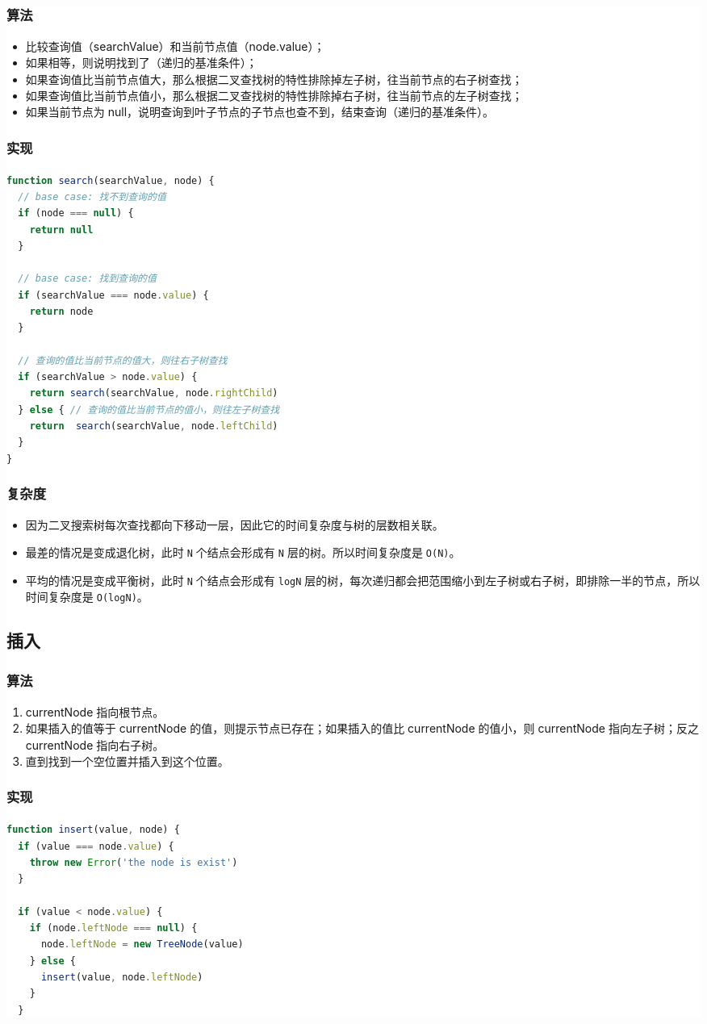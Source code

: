 ### 算法

- 比较查询值（searchValue）和当前节点值（node.value）；
- 如果相等，则说明找到了（递归的基准条件）；
- 如果查询值比当前节点值大，那么根据二叉查找树的特性排除掉左子树，往当前节点的右子树查找；
- 如果查询值比当前节点值小，那么根据二叉查找树的特性排除掉右子树，往当前节点的左子树查找；
- 如果当前节点为 null，说明查询到叶子节点的子节点也查不到，结束查询（递归的基准条件）。


### 实现

```js
function search(searchValue, node) {
  // base case: 找不到查询的值
  if (node === null) {
    return null
  }

  // base case: 找到查询的值
  if (searchValue === node.value) {
    return node
  }

  // 查询的值比当前节点的值大，则往右子树查找
  if (searchValue > node.value) {
    return search(searchValue, node.rightChild)
  } else { // 查询的值比当前节点的值小，则往左子树查找
    return  search(searchValue, node.leftChild)
  }
}
```

### 复杂度

- 因为二叉搜索树每次查找都向下移动一层，因此它的时间复杂度与树的层数相关联。

- 最差的情况是变成退化树，此时 `N` 个结点会形成有 `N` 层的树。所以时间复杂度是 `O(N)`。

- 平均的情况是变成平衡树，此时 `N` 个结点会形成有 `logN` 层的树，每次递归都会把范围缩小到左子树或右子树，即排除一半的节点，所以时间复杂度是 `O(logN)`。

## 插入

### 算法

1. currentNode 指向根节点。
2. 如果插入的值等于 currentNode 的值，则提示节点已存在；如果插入的值比 currentNode 的值小，则 currentNode 指向左子树；反之 currentNode 指向右子树。
3. 直到找到一个空位置并插入到这个位置。

### 实现

```js
function insert(value, node) {
  if (value === node.value) {
    throw new Error('the node is exist')
  }

  if (value < node.value) {
    if (node.leftNode === null) {
      node.leftNode = new TreeNode(value)
    } else {
      insert(value, node.leftNode)
    }
  }

```